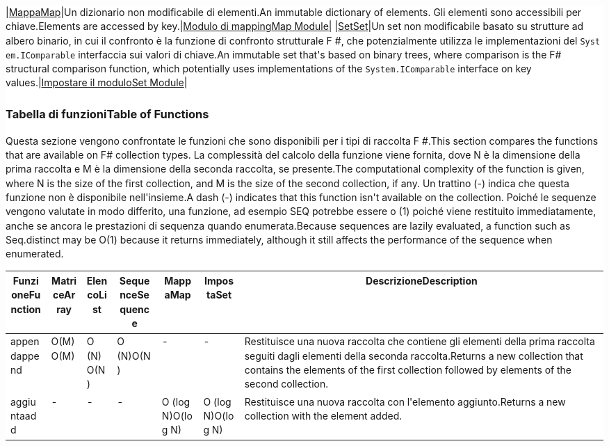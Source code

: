 |[<span data-ttu-id="0260b-135">Mappa</span><span class="sxs-lookup"><span data-stu-id="0260b-135">Map</span></span>](https://msdn.microsoft.com/library/975316ea-55e3-4987-9994-90897ad45664)|<span data-ttu-id="0260b-136">Un dizionario non modificabile di elementi.</span><span class="sxs-lookup"><span data-stu-id="0260b-136">An immutable dictionary of elements.</span></span> <span data-ttu-id="0260b-137">Gli elementi sono accessibili per chiave.</span><span class="sxs-lookup"><span data-stu-id="0260b-137">Elements are accessed by key.</span></span>|[<span data-ttu-id="0260b-138">Modulo di mapping</span><span class="sxs-lookup"><span data-stu-id="0260b-138">Map Module</span></span>](https://msdn.microsoft.com/library/bfe61ead-f16c-416f-af98-56dbcbe23e4f)|
|[<span data-ttu-id="0260b-139">Set</span><span class="sxs-lookup"><span data-stu-id="0260b-139">Set</span></span>](https://msdn.microsoft.com/library/50cebdce-0cd7-4c5c-8ebc-f3a9e90b38d8)|<span data-ttu-id="0260b-140">Un set non modificabile basato su strutture ad albero binario, in cui il confronto è la funzione di confronto strutturale F #, che potenzialmente utilizza le implementazioni del `System.IComparable` interfaccia sui valori di chiave.</span><span class="sxs-lookup"><span data-stu-id="0260b-140">An immutable set that's based on binary trees, where comparison is the F# structural comparison function, which potentially uses implementations of the `System.IComparable` interface on key values.</span></span>|[<span data-ttu-id="0260b-141">Impostare il modulo</span><span class="sxs-lookup"><span data-stu-id="0260b-141">Set Module</span></span>](https://msdn.microsoft.com/library/61efa732-d55d-4c32-993f-628e2f98e6a0)|

### <a name="table-of-functions"></a><span data-ttu-id="0260b-142">Tabella di funzioni</span><span class="sxs-lookup"><span data-stu-id="0260b-142">Table of Functions</span></span>
<span data-ttu-id="0260b-143">Questa sezione vengono confrontate le funzioni che sono disponibili per i tipi di raccolta F #.</span><span class="sxs-lookup"><span data-stu-id="0260b-143">This section compares the functions that are available on F# collection types.</span></span> <span data-ttu-id="0260b-144">La complessità del calcolo della funzione viene fornita, dove N è la dimensione della prima raccolta e M è la dimensione della seconda raccolta, se presente.</span><span class="sxs-lookup"><span data-stu-id="0260b-144">The computational complexity of the function is given, where N is the size of the first collection, and M is the size of the second collection, if any.</span></span> <span data-ttu-id="0260b-145">Un trattino (-) indica che questa funzione non è disponibile nell'insieme.</span><span class="sxs-lookup"><span data-stu-id="0260b-145">A dash (-) indicates that this function isn't available on the collection.</span></span> <span data-ttu-id="0260b-146">Poiché le sequenze vengono valutate in modo differito, una funzione, ad esempio SEQ potrebbe essere o (1) poiché viene restituito immediatamente, anche se ancora le prestazioni di sequenza quando enumerata.</span><span class="sxs-lookup"><span data-stu-id="0260b-146">Because sequences are lazily evaluated, a function such as Seq.distinct may be O(1) because it returns immediately, although it still affects the performance of the sequence when enumerated.</span></span>



|<span data-ttu-id="0260b-147">Funzione</span><span class="sxs-lookup"><span data-stu-id="0260b-147">Function</span></span>|<span data-ttu-id="0260b-148">Matrice</span><span class="sxs-lookup"><span data-stu-id="0260b-148">Array</span></span>|<span data-ttu-id="0260b-149">Elenco</span><span class="sxs-lookup"><span data-stu-id="0260b-149">List</span></span>|<span data-ttu-id="0260b-150">Sequence</span><span class="sxs-lookup"><span data-stu-id="0260b-150">Sequence</span></span>|<span data-ttu-id="0260b-151">Mappa</span><span class="sxs-lookup"><span data-stu-id="0260b-151">Map</span></span>|<span data-ttu-id="0260b-152">Imposta</span><span class="sxs-lookup"><span data-stu-id="0260b-152">Set</span></span>|<span data-ttu-id="0260b-153">Descrizione</span><span class="sxs-lookup"><span data-stu-id="0260b-153">Description</span></span>|
|--------|-----|----|--------|---|---|-----------|
|<span data-ttu-id="0260b-154">append</span><span class="sxs-lookup"><span data-stu-id="0260b-154">append</span></span>|<span data-ttu-id="0260b-155">O(M)</span><span class="sxs-lookup"><span data-stu-id="0260b-155">O(M)</span></span>|<span data-ttu-id="0260b-156">O (N)</span><span class="sxs-lookup"><span data-stu-id="0260b-156">O(N)</span></span>|<span data-ttu-id="0260b-157">O (N)</span><span class="sxs-lookup"><span data-stu-id="0260b-157">O(N)</span></span>|-|-|<span data-ttu-id="0260b-158">Restituisce una nuova raccolta che contiene gli elementi della prima raccolta seguiti dagli elementi della seconda raccolta.</span><span class="sxs-lookup"><span data-stu-id="0260b-158">Returns a new collection that contains the elements of the first collection followed by elements of the second collection.</span></span>|
|<span data-ttu-id="0260b-159">aggiunta</span><span class="sxs-lookup"><span data-stu-id="0260b-159">add</span></span>|-|-|-|<span data-ttu-id="0260b-160">O (log N)</span><span class="sxs-lookup"><span data-stu-id="0260b-160">O(log N)</span></span>|<span data-ttu-id="0260b-161">O (log N)</span><span class="sxs-lookup"><span data-stu-id="0260b-161">O(log N)</span></span>|<span data-ttu-id="0260b-162">Restituisce una nuova raccolta con l'elemento aggiunto.</span><span class="sxs-lookup"><span data-stu-id="0260b-162">Returns a new collection with the element added.</span></span>|